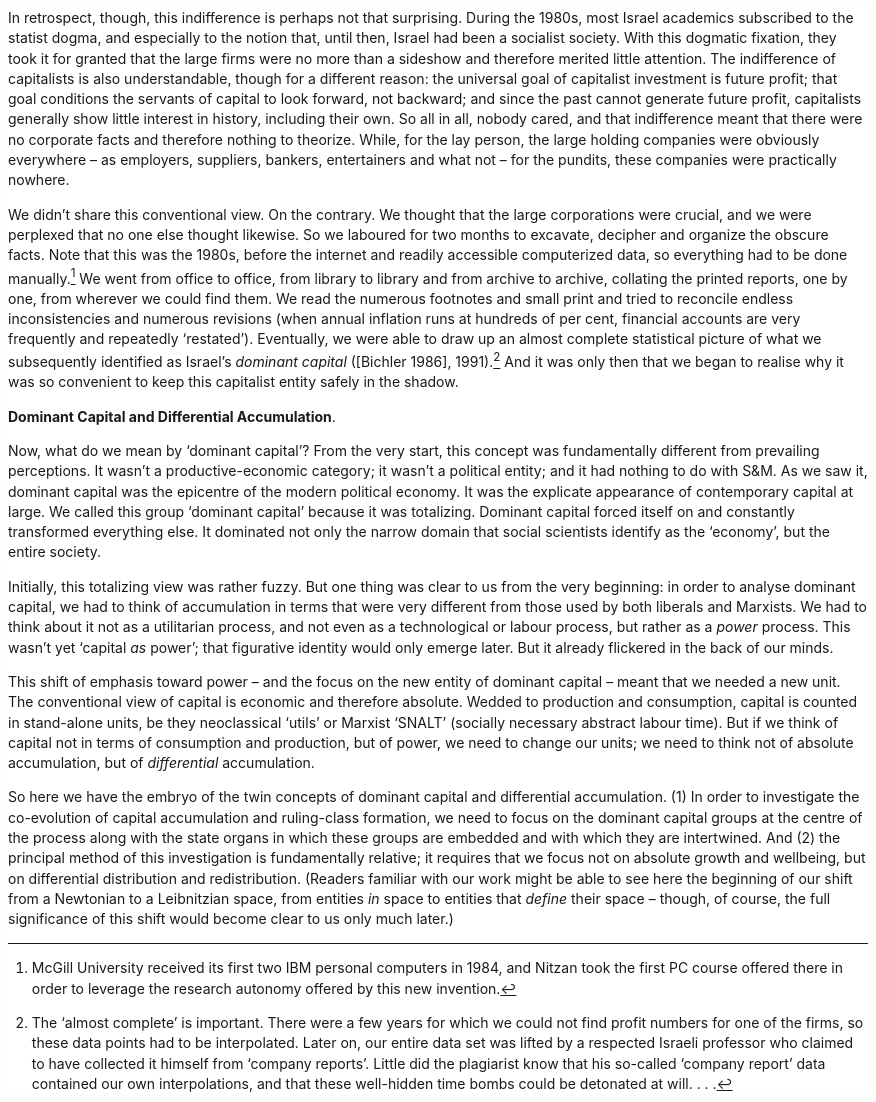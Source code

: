 In retrospect, though, this indifference is perhaps not that surprising. During the 1980s, most Israel academics subscribed to the statist dogma, and especially to the notion that, until then, Israel had been a socialist society. With this dogmatic fixation, they took it for granted that the large firms were no more than a sideshow and therefore merited little attention. The indifference of capitalists is also understandable, though for a different reason: the universal goal of capitalist investment is future profit; that goal conditions the servants of capital to look forward, not backward; and since the past cannot generate future profit, capitalists generally show little interest in history, including their own. So all in all, nobody cared, and that indifference meant that there were no corporate facts and therefore nothing to theorize. While, for the lay person, the large holding companies were obviously everywhere – as employers, suppliers, bankers, entertainers and what not – for the pundits, these companies were practically nowhere.

We didn’t share this conventional view. On the contrary. We thought that the large corporations were crucial, and we were perplexed that no one else thought likewise. So we laboured for two months to excavate, decipher and organize the obscure facts. Note that this was the 1980s, before the internet and readily accessible computerized data, so everything had to be done manually.[^4] We went from office to office, from library to library and from archive to archive, collating the printed reports, one by one, from wherever we could find them. We read the numerous footnotes and small print and tried to reconcile endless inconsistencies and numerous revisions (when annual inflation runs at hundreds of per cent, financial accounts are very frequently and repeatedly ‘restated’). Eventually, we were able to draw up an almost complete statistical picture of what we subsequently identified as Israel’s *dominant capital* ([Bichler 1986], 1991).[^5] And it was only then that we began to realise why it was so convenient to keep this capitalist entity safely in the shadow.

**Dominant Capital and Differential Accumulation**.

Now, what do we mean by ‘dominant capital’? From the very start, this concept was fundamentally different from prevailing perceptions. It wasn’t a productive-economic category; it wasn’t a political entity; and it had nothing to do with S&M. As we saw it, dominant capital was the epicentre of the modern political economy. It was the explicate appearance of contemporary capital at large. We called this group ‘dominant capital’ because it was totalizing. Dominant capital forced itself on and constantly transformed everything else. It dominated not only the narrow domain that social scientists identify as the ‘economy’, but the entire society.

Initially, this totalizing view was rather fuzzy. But one thing was clear to us from the very beginning: in order to analyse dominant capital, we had to think of accumulation in terms that were very different from those used by both liberals and Marxists. We had to think about it not as a utilitarian process, and not even as a technological or labour process, but rather as a *power* process. This wasn’t yet ‘capital *as* power’; that figurative identity would only emerge later. But it already flickered in the back of our minds.

This shift of emphasis toward power – and the focus on the new entity of dominant capital – meant that we needed a new unit. The conventional view of capital is economic and therefore absolute. Wedded to production and consumption, capital is counted in stand-alone units, be they neoclassical ‘utils’ or Marxist ‘SNALT’ (socially necessary abstract labour time). But if we think of capital not in terms of consumption and production, but of power, we need to change our units; we need to think not of absolute accumulation, but of *differential* accumulation.

So here we have the embryo of the twin concepts of dominant capital and differential accumulation. (1) In order to investigate the co-evolution of capital accumulation and ruling-class formation, we need to focus on the dominant capital groups at the centre of the process along with the state organs in which these groups are embedded and with which they are intertwined. And (2) the principal method of this investigation is fundamentally relative; it requires that we focus not on absolute growth and wellbeing, but on differential distribution and redistribution. (Readers familiar with our work might be able to see here the beginning of our shift from a Newtonian to a Leibnitzian space, from entities *in* space to entities that *define* their space – though, of course, the full significance of this shift would become clear to us only much later.)


[^1]: (This footnote puts the cart before the horse. It uses terms that we clarify only later in the article, so readers who are unfamiliar with CasP might wish to skip it for now and return to it later.) Our own research is littered with surprises and errors. Take our work on the global political economy of the Middle East, which we discuss later in this article. This work demonstrated that, since the late 1960s, regional ‘energy conflicts’ tended to generate differential oil-price inflation (oil prices rising faster than the overall rate of inflation), and that this differential oil-price inflation helped the leading oil companies beat the average and exceed the normal rate of return. Our work also showed that periods of differential *de*cumulation by the oil companies (i.e., periods when these firms trail the average and fall short of the normal rate of return) created Middle East ‘danger zones’, and that, historically, these danger zones were always followed by ‘energy conflicts’ (oil-related wars and hostilities). These remarkable regularities led us to expect the recent underperformance of the oil companies to be followed by renewed energy conflict; to see these conflicts rekindle differential oil-price inflation; and to have this relative inflation boost the differential accumulation of the oil companies ([Bichler and Nitzan 2015c]). So far, though, this sequence seem to have stalled. The region has indeed fallen into renewed turmoil (the Arab Spring, outsourced wars, ISIS); but to our surprise, oil prices, instead of rising rapidly, have collapsed, and the oil companies, instead of beating the average, continue to trail it.
[^2]: Some of the more enlightening works on these issues are offered by Herbert Marcuse ([1954], [1964]) and Cornelius Castoriadis ([1987], [1988], [1991][8]).
[^3]: Every new truth, goes the saying, passes through three stages. In the beginning the experts ridicule it as *nonsense*. Then they dismiss it as *trivial*. And in the end we learn that they *said it all along*. [[[[]{#bookmark1 .anchor}]{#bookmark0 .anchor}]{#We’ve_Said_it_All_Along .anchor}]{#PART_II:_NOVELTY_AND_DOGMA .anchor}Different versions of this claim were made by Arthur Schopenhauer, Arthur C. Clarke and Leo Szilard, among others.
[^4]: McGill University received its first two IBM personal computers in 1984, and Nitzan took the first PC course offered there in order to leverage the research autonomy offered by this new invention.
[^5]: The ‘almost complete’ is important. There were a few years for which we could not find profit numbers for one of the firms, so these data points had to be interpolated. Later on, our entire data set was lifted by a respected Israeli professor who claimed to have collected it himself from ‘company reports’. Little did the plagiarist know that his so-called ‘company report’ data contained our own interpolations, and that these well-hidden time bombs could be detonated at will. . . .
[^6]: The term ‘megamachine’ was invented by Lewis Mumford in *The Myth of the Machine* ([1967], [1970]) to denote the mechanized social structure that was first constructed in the ancient river deltas and later resurrected in the bureaucratic nation state. This concept is projected onto capitalism in our book *Capital as Power* ([Nitzan and Bichler 2009a]).
[^7]: See Bichler, Nitzan and Rowley ([1989]), Nitzan, Rowley and Bichler ([1989][Nitzan, Rowley, and Bichler 1989]), Rowley, Bichler and Nitzan ([1989][9]), Bichler, Rowley and Nitzan ([1989][10]), Nitzan and Bichler ([1995]), Bichler and Nitzan ([1996b]), Nitzan and Bichler ([2002: Ch. 5]), Bichler and Nitzan ([2004]) and Nitzan and Bichler ([2006][Nitzan and Bichler 2006]).
[^8]: As noted in footnote 2, our most recent work on the subject suggests that, after half a century, these historical regularities might no longer hold, and that the ‘energy-conflict model’ might need to be reexamined ([Bichler and Nitzan 2015c]).
[^9]: The notion of power asymptotes is implicit in ‘Going Global: Differential Accumulation and the Great U-turn in South Africa and Israel’ ([Nitzan and Bichler 2001]), in which we examine the domestic limits on the expansion of dominant capital in these two countries, and how approaching those limits during the late 1980s and early 1990s affected the transition away from Apartheid in the case of South Africa and toward a political settlement with the Palestinians in the case of Israel. Another paper, ‘No Way Out: Crime, Punishment and the Limits to Power’ ([Bichler and Nitzan 2014a]), studies the importance of rising US incarceration rates for differential accumulation, and how this relationship may limit the future ability of capitalists to further redistribute income and assets in their favour.
[^10]: The *American Journal of Sociology* (AJS), for example, refused our submission on methodological and empirical grounds, noting that we should have followed the template offered by a certain professor X, who had supposedly written a seminal text on that very subject. The only problem was that the innovative text we were called to emulate plagiarized our raw data, research methods and, indeed, the very questions we were the first to raise. . . . Another rejection came retroactively. The unlucky piece, a refereed chapter in an edited SUNY Press volume, was already on its way to the printer when it caught the attention of one of the publisher’s trustees. The watchful gatekeeper nearly fell off his chair reading it. Furious, he threatened to cancel the entire book, and the obedient editor quickly dumped the thorny chapter.
[^11]: The site has been designed, created and managed by Joseph Baines, D.T. Cochrane, Sandy Hager, James McMahon, Mladen Ostojić and Ilirjan Shehu. The editors invite reposted [publications], solicit contributions to their [Working Papers on Capital as Power] series and welcome participation in the site’s [blog] and [forum].
[^12]: Important contributions to this debate include Dobb ([1946]), Sweezy ([1950]), Brenner ([1977], [1978a], [1978b]), Hilton ([1978]), Meiksins Wood ([1981], [1999]), Aston and Philpin ([1985]) and Heller ([2011]).
  [Koestler 1959]: #_ENREF_63
  [Robinson 1970: 317]: #_ENREF_95
  [1982: 107]: #_ENREF_64
  [2009: 349]: #_ENREF_56
  [2014]: #_ENREF_49
  [1971]: #_ENREF_60
  [1972]: #_ENREF_61
  [1945]: #_ENREF_101
  [1952]: #_ENREF_102
  [1956]: #_ENREF_105
  [1966]: #_ENREF_7
  [1969]: #_ENREF_65
  [Einstein 1954]: #_ENREF_45
  [Rowley, Bichler, and Nitzan 1988]: #_ENREF_96
  [Bichler 1986]: #_ENREF_8
  [1]: #_ENREF_74
  [1991]: #_ENREF_9
  [Bichler and Nitzan 1996a]: #_ENREF_10
  [Bohm 1980]: #_ENREF_28
  [Bohm and Peat 1987]: #_ENREF_29
  [Nitzan 2001]: #_ENREF_80
  [Nitzan 1986]: #_ENREF_77
  [Nitzan 1992]: #_ENREF_79
  [Nitzan 1989]: #_ENREF_78
  [Bichler and Nitzan 2015a]: #_ENREF_21
  [Bichler and Nitzan 2006]: #_ENREF_13
  [a point eloquently made by Martin 2010 and to which we return below]: #_ENREF_69
  [Bichler and Nitzan 2012a]: #_ENREF_17
  [1984]: #_ENREF_94
  [Bodanis 2000]: #_ENREF_27
  [Nitzan and Bichler 2005]: #_ENREF_84
  [Hoffman 1998]: #_ENREF_59
  [Erdös Number Project]: http://wwwp.oakland.edu/enp/
  [Singh 1997]: #_ENREF_98
  [*capitalaspower.com*]: http://capitalaspower.com
  [*The Bichler & Nitzan Archives*]: http://bnarchives.net
  [Park 2013b]: #_ENREF_92
  [Brennan 2014]: #_ENREF_31
  [Park 2013a]: #_ENREF_91
  [2015]: #_ENREF_93
  [Baines 2015b]: #_ENREF_5
  [Baines 2014b]: #_ENREF_3
  [2014a]: #_ENREF_2
  [2015a; see also CasP Dialogue 2015:01 on Baines' work]: #_ENREF_4
  [Cochrane 2015]: #_ENREF_38
  [Fix 2015b]: #_ENREF_47
  [2015a]: #_ENREF_46
  [2]: #_ENREF_71
  [McMahon 2013]: #_ENREF_70
  [Bichler and Nitzan 2015b]: #_ENREF_22
  [2009]: #_ENREF_50
  [2013b]: #_ENREF_52
  [Hager 2013a]: #_ENREF_51
  [3]: #_ENREF_53
  [4]: #_ENREF_54
  [2016]: #_ENREF_55
  [Tett 2013]: #_ENREF_104
  [2015b]: #_ENREF_90
  [see also Ostojić 2015a]: #_ENREF_89
  [Nitzan, Rowley, and Bichler 1989]: #_ENREF_88
  [Nitzan and Bichler 2006]: #_ENREF_85
  [Francis, Bichler, and Nitzan 2009-2010]: #_ENREF_48
  [Bichler and Nitzan 2012b]: #_ENREF_18
  [Bichler and Nitzan 2010a; see also Section III below]: #_ENREF_15
  [Starrs 2013a]: #_ENREF_99
  [5]: #_ENREF_100
  [*Review of Capital as Power*]: http://www.recasp.com/
  [Di Muzio 2013]: #_ENREF_39
  [Di Muzio 2015a]: #_ENREF_40
  [Di Muzio 2015b]: #_ENREF_41
  [Di Muzio and Robbins 2016]: #_ENREF_43
  [Di Muzio and Ovadia 2016]: #_ENREF_42
  [Nitzan and Bichler 2009a]: #_ENREF_86
  [Bichler, Nitzan, and Di Muzio 2012: Section 2]: #_ENREF_24
  [1974]: #_ENREF_68
  [Banerjee *et al.* 2015]: #_ENREF_6
  [6]: http://bnarchives.yorku.ca
  [7]: http://capitalaspower.com/
  [Food Price Inflation as Redistribution: Towards a New Analysis of Corporate Power in the World Food System]: http://bnarchives.yorku.ca/359/
  [Wal-Mart's Power Trajectory: A Contribution to the Political Economy of the Firm]: http://bnarchives.yorku.ca/394/
  [Fuel, Feed and the Corporate Restructuring of the Food Regime]: http://bnarchives.yorku.ca/434/
  [*Price and Income Dynamics in the Agri-Food System: A Disaggregate Perspective*]: http://bnarchives.yorku.ca/437/
  [Military Spending and Differential Accumulation: A New Approach to the Political Economy of Armament -- The Case of Israel]: http://bnarchives.yorku.ca/12/
  [Putting the State In Its Place: US Foreign Policy and Differential Accumulation in Middle-East "Energy Conflicts"]: http://bnarchives.yorku.ca/11/
  [Dominant Capital and the New Wars]: http://bnarchives.yorku.ca/1/
  [Elementary Particles of the Capitalist Mode of Power]: http://bnarchives.yorku.ca/215/
  [Capital as Power: Toward a New Cosmology of Capitalism]: http://bnarchives.yorku.ca/274/
  [Notes on the State of Capital]: http://bnarchives.yorku.ca/283/
  [Systemic Fear, Modern Finance and the Future of Capitalism]: http://bnarchives.yorku.ca/289/
  [The Asymptotes of Power]: http://bnarchives.yorku.ca/336/
  [Imperialism and Financialism: The Story of a Nexus]: http://bnarchives.yorku.ca/329/
  [No Way Out: Crime, Punishment and the Limits to Power]: http://bnarchives.yorku.ca/391/
  [Palan on Piketty]: http://bnarchives.yorku.ca/413/
  [Capital Accumulation: Fiction and Reality]: http://bnarchives.yorku.ca/456/
  [Still About Oil?]: http://bnarchives.yorku.ca/432/
  [The 1%, Exploitation and Wealth: Tim Di Muzio interviews Shimshon Bichler and Jonathan Nitzan]: http://bnarchives.yorku.ca/342/
  [The Political Economy of Armaments]: http://bnarchives.yorku.ca/132/
  [The Armadollar-Petrodollar Coalition: Demise or New Order?]: http://bnarchives.yorku.ca/135/
  [The Power Underpinnings, and Some Distributional Consequences, of Trade and Investment Liberalisation in Canada]: http://bnarchives.yorku.ca/351/
  [*The Capitalist Mode of Power: Critical Engagements with the Power Theory of Value*]: http://bnarchives.yorku.ca/371/
  [The 1% and the Rest of Us. A Political Economy of Dominant Ownership]: http://bnarchives.yorku.ca/457/
  [Carbon Capitalism. Energy, Social Reproduction and World Order]: http://bnarchives.yorku.ca/453/
  [Putting Power Back Into Growth Theory]: http://bnarchives.yorku.ca/444/
  [Rethinking Economic Growth Theory from a Biophysical Perspective]: http://bnarchives.yorku.ca/426/
  [Imperialism and Financialism: An Exchange]: http://bnarchives.yorku.ca/278/
  [America's Real 'Debt Dilemma']: http://bnarchives.yorku.ca/367/
  [*Public Debt, Ownership and Power: The Political Economy of Distribution and Redistribution*]: http://bnarchives.yorku.ca/382/
  [What Happened to the Bondholding Class? Public Debt, Power and the Top One Per Cent]: http://bnarchives.yorku.ca/356/
  [Corporate Ownership of the Public Debt: Mapping the New Aristocracy of Finance]: http://bnarchives.yorku.ca/448/
  [Confession of an Economist. Writing to Impress Rather than Inform]: http://econjwatch.org/articles/confession-of-an-economist-writing-to-impress-rather-than-inform
  [Systemic Crisis, Systemic Fear: An Exchange]: http://bnarchives.yorku.ca/314/
  [*The Sleepwalkers. A History of Man's Changing Vision of the Universe*]: https://archive.org/details/ArthurKoestler-TheSleepwalkers-AHistoryOfMansChangingVisionOfThe
  [What Do Bosses Do? The Origins and Functions of Hierarchy in Capitalist Production]: http://scholar.harvard.edu/marglin/publications/what-do-bosses-do
  [The Rise of a Confident Hollywood: Risk and the Capitalization of Cinema]: http://bnarchives.yorku.ca/362/
  [*What Makes Hollywood Run? Capitalist Power, Risk and the Control of Social Creativity*]: http://bnarchives.yorku.ca/463/
  [Price and Quantity Measurements: Theoretical Biases in Empirical Procedures]: http://bnarchives.yorku.ca/137/
  [*Inflation as Restructuring. A Theoretical and Empirical Account of the U.S. Experience*]: http://bnarchives.yorku.ca/207/
  [Regimes of Differential Accumulation: Mergers, Stagflation and the Logic of Globalization]: http://bnarchives.yorku.ca/3/
  [Bringing Capital Accumulation Back In: The Weapondollar-Petrodollar Coalition -- Military Contractors, Oil Companies and Middle-East "Energy Conflicts"]: http://bnarchives.yorku.ca/13/
  [Going Global: Differential Accumulation and the Great U-turn in South Africa and Israel]: http://bnarchives.yorku.ca/4/
  [The Global Political Economy of Israel]: http://bnarchives.yorku.ca/8/
  [New Imperialism or New Capitalism?]: http://bnarchives.yorku.ca/203/
  [*Capital as Power. A Study of Order and Creorder*]: http://bnarchives.yorku.ca/259/
  [Contours of Crisis III: Systemic Fear and Forward-Looking Finance]: http://bnarchives.yorku.ca/262/
  [Changing Fortunes: Armaments and the U.S. Economy]: http://bnarchives.yorku.ca/133/
  [Differential Taxation: A Convergence of Interests between American Banking and Government]: http://bnarchives.yorku.ca/435/
  [Differential Taxation: The Case of American Banking]: http://bnarchives.yorku.ca/439/
  [*Chaebol: the Transnational Capital that Rules Korea*]: http://bnarchives.yorku.ca/376/
  [*Dominant Capital and the Transformation of Korean Capitalism: From Cold War to Globalization*]: http://bnarchives.yorku.ca/365/
  [Korea’s Post-1997 Restructuring: An Analysis of Capital as Power]: http://bnarchives.yorku.ca/411/
  [Some Aspects of Aggregate Concentration in the Israeli Economy]: http://bnarchives.yorku.ca/131/
  [The Armadollar-Petrodollar Coalition and the Middle East]: http://bnarchives.yorku.ca/134/
  [Treasury Ownership Marks Wealth Divide]: http://bnarchives.yorku.ca/386/
  [Bichler and Nitzan 2015c]: #_ENREF_23
  [Nitzan and Bichler 2009b]: #_ENREF_87
  [Bichler and Nitzan 2010b]: #_ENREF_16
  [Kliman, Bichler, and Nitzan 2011]: #_ENREF_62
  [1954]: #_ENREF_66
  [1964]: #_ENREF_67
  [1987]: #_ENREF_35
  [1988]: #_ENREF_36
  [8]: #_ENREF_37
  [1967]: #_ENREF_75
  [1970]: #_ENREF_76
  [1989]: #_ENREF_25
  [9]: #_ENREF_97
  [10]: #_ENREF_26
  [1995]: #_ENREF_81
  [1996b]: #_ENREF_11
  [2002: Ch. 5]: #_ENREF_83
  [2004]: #_ENREF_12
  [Nitzan and Bichler 2001]: #_ENREF_82
  [Bichler and Nitzan 2014a]: #_ENREF_19
  [publications]: http://www.capitalaspower.com/category/publications/
  [Working Papers on Capital as Power]: http://www.capitalaspower.com/category/working-papers/
  [blog]: http://www.capitalaspower.com/category/blog/
  [forum]: http://www.capitalaspower.com/forum/
  [1946]: #_ENREF_44
  [1950]: #_ENREF_103
  [1977]: #_ENREF_32
  [1978a]: #_ENREF_33
  [1978b]: #_ENREF_34
  [1978]: #_ENREF_58
  [1981]: #_ENREF_72
  [1999]: #_ENREF_73
  [1985]: #_ENREF_1
  [2011]: #_ENREF_57